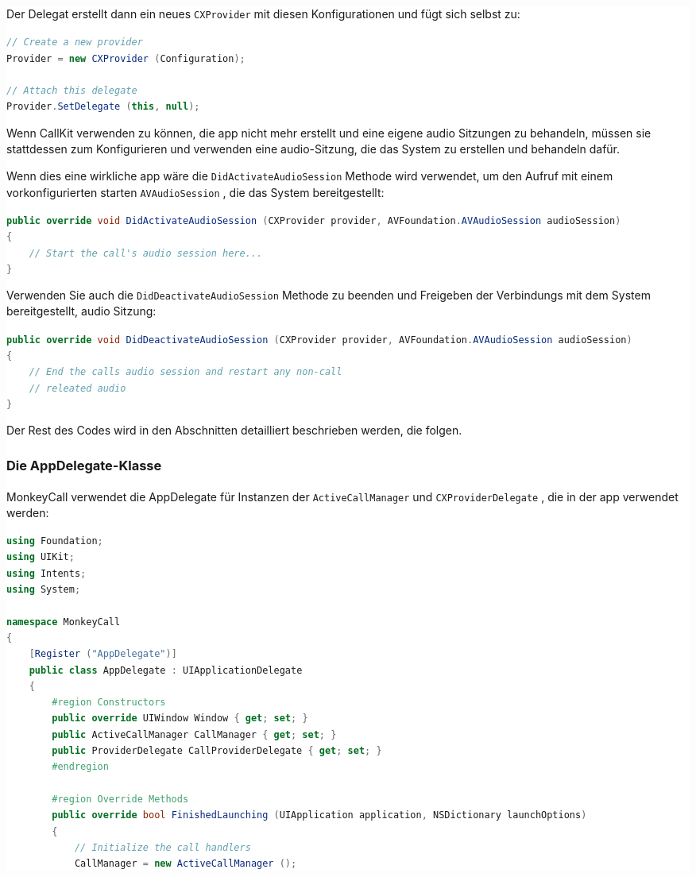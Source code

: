 Der Delegat erstellt dann ein neues `CXProvider` mit diesen Konfigurationen und fügt sich selbst zu:

```csharp
// Create a new provider
Provider = new CXProvider (Configuration);

// Attach this delegate
Provider.SetDelegate (this, null);
```

Wenn CallKit verwenden zu können, die app nicht mehr erstellt und eine eigene audio Sitzungen zu behandeln, müssen sie stattdessen zum Konfigurieren und verwenden eine audio-Sitzung, die das System zu erstellen und behandeln dafür. 

Wenn dies eine wirkliche app wäre die `DidActivateAudioSession` Methode wird verwendet, um den Aufruf mit einem vorkonfigurierten starten `AVAudioSession` , die das System bereitgestellt:

```csharp
public override void DidActivateAudioSession (CXProvider provider, AVFoundation.AVAudioSession audioSession)
{
    // Start the call's audio session here...
}
```

Verwenden Sie auch die `DidDeactivateAudioSession` Methode zu beenden und Freigeben der Verbindungs mit dem System bereitgestellt, audio Sitzung:

```csharp
public override void DidDeactivateAudioSession (CXProvider provider, AVFoundation.AVAudioSession audioSession)
{
    // End the calls audio session and restart any non-call
    // releated audio
}
```

Der Rest des Codes wird in den Abschnitten detailliert beschrieben werden, die folgen.

### <a name="the-appdelegate-class"></a>Die AppDelegate-Klasse

MonkeyCall verwendet die AppDelegate für Instanzen der `ActiveCallManager` und `CXProviderDelegate` , die in der app verwendet werden:

```csharp
using Foundation;
using UIKit;
using Intents;
using System;

namespace MonkeyCall
{
    [Register ("AppDelegate")]
    public class AppDelegate : UIApplicationDelegate
    {
        #region Constructors
        public override UIWindow Window { get; set; }
        public ActiveCallManager CallManager { get; set; }
        public ProviderDelegate CallProviderDelegate { get; set; }
        #endregion

        #region Override Methods
        public override bool FinishedLaunching (UIApplication application, NSDictionary launchOptions)
        {
            // Initialize the call handlers
            CallManager = new ActiveCallManager ();
```